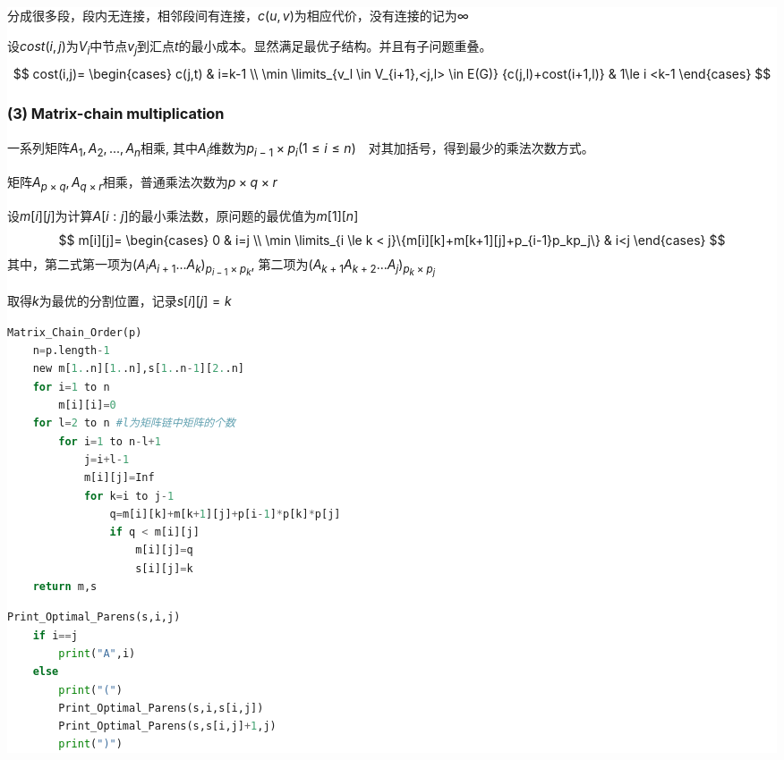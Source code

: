 分成很多段，段内无连接，相邻段间有连接，$c(u,v)$为相应代价，没有连接的记为$\infty$

设$cost(i,j)$为$V_i$中节点$v_j$到汇点$t$的最小成本。显然满足最优子结构。并且有子问题重叠。
$$
cost(i,j)=
\begin{cases}
c(j,t) & i=k-1 \\
\min \limits_{v_l \in V_{i+1},<j,l> \in E(G)} {c(j,l)+cost(i+1,l)} & 1\le i <k-1
\end{cases}
$$

### (3)  Matrix-chain multiplication

一系列矩阵$A_1,A_2,...,A_n$相乘, 其中$A_i$维数为$p_{i-1} \times p_i (1 \le i \le n)$　对其加括号，得到最少的乘法次数方式。

矩阵$A_{p\times q},A_{q \times r}$相乘，普通乘法次数为$p\times q\times r$

设$m[i][j]$为计算$A[i:j]$的最小乘法数，原问题的最优值为$m[1][n]$
$$
m[i][j]=
\begin{cases}
0 & i=j \\
\min \limits_{i \le k < j}\{m[i][k]+m[k+1][j]+p_{i-1}p_kp_j\} & i<j
\end{cases}
$$
其中，第二式第一项为$(A_iA_{i+1}...A_k)_{p_{i-1}\times p_k}$, 第二项为$(A_{k+1}A_{k+2}...A_j)_{p_k\times p_j}$

取得$k$为最优的分割位置，记录$s[i][j]=k$

```python
Matrix_Chain_Order(p)
	n=p.length-1
	new m[1..n][1..n],s[1..n-1][2..n]
	for i=1 to n
		m[i][i]=0
	for l=2 to n #l为矩阵链中矩阵的个数
		for i=1 to n-l+1
			j=i+l-1
			m[i][j]=Inf
			for k=i to j-1
				q=m[i][k]+m[k+1][j]+p[i-1]*p[k]*p[j]
				if q < m[i][j]
					m[i][j]=q
					s[i][j]=k
	return m,s
```

```python
Print_Optimal_Parens(s,i,j)
	if i==j
    	print("A",i)
    else
    	print("(")
        Print_Optimal_Parens(s,i,s[i,j])
        Print_Optimal_Parens(s,s[i,j]+1,j)
        print(")")
```
